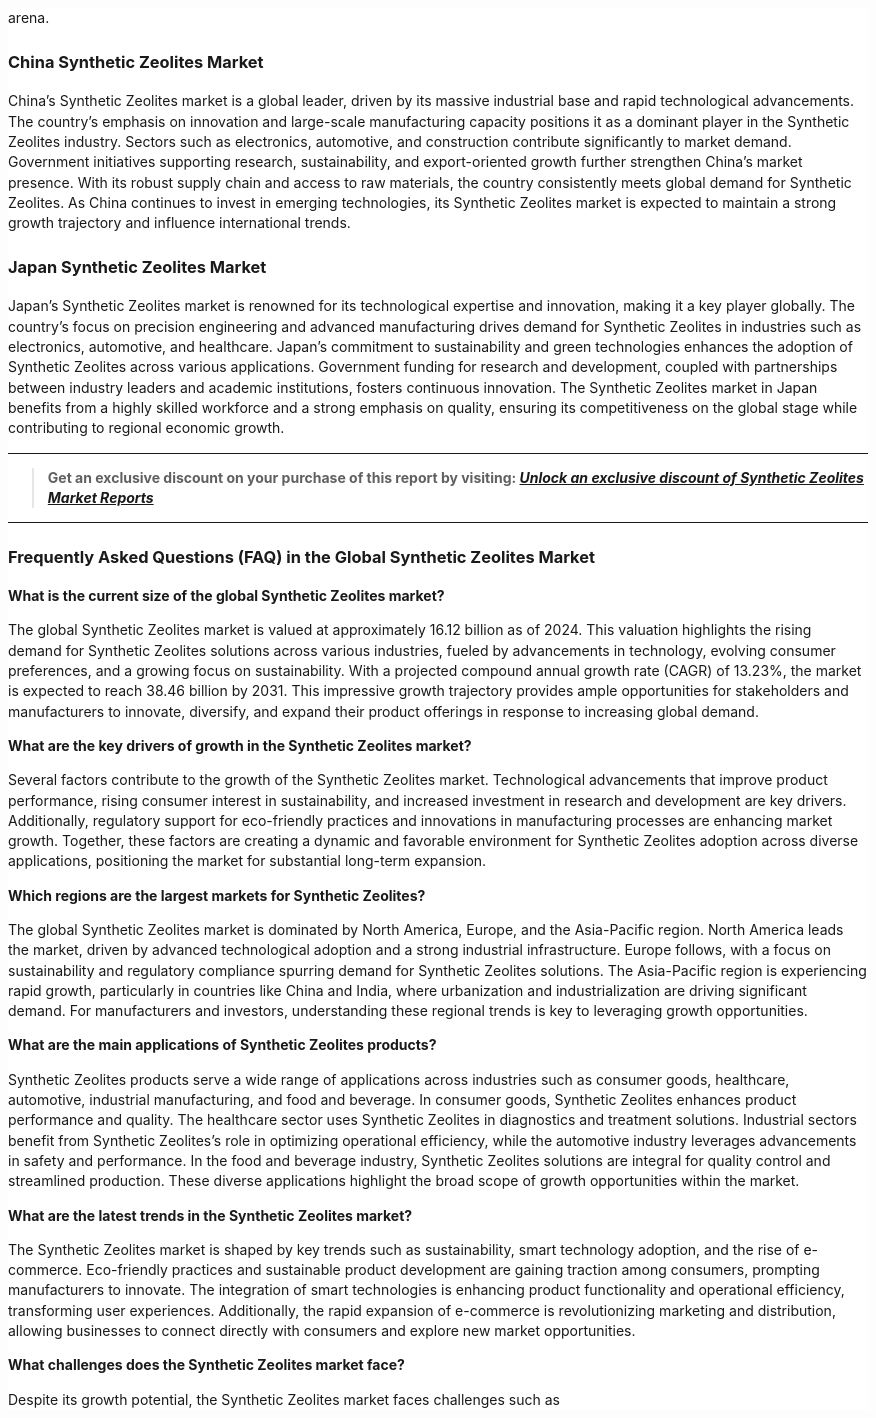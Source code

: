 arena.</p><h3>China Synthetic Zeolites Market</h3><p>China&rsquo;s Synthetic Zeolites market is a global leader, driven by its massive industrial base and rapid technological advancements. The country&rsquo;s emphasis on innovation and large-scale manufacturing capacity positions it as a dominant player in the Synthetic Zeolites industry. Sectors such as electronics, automotive, and construction contribute significantly to market demand. Government initiatives supporting research, sustainability, and export-oriented growth further strengthen China&rsquo;s market presence. With its robust supply chain and access to raw materials, the country consistently meets global demand for Synthetic Zeolites. As China continues to invest in emerging technologies, its Synthetic Zeolites market is expected to maintain a strong growth trajectory and influence international trends.</p><h3>Japan Synthetic Zeolites Market</h3><p>Japan&rsquo;s Synthetic Zeolites market is renowned for its technological expertise and innovation, making it a key player globally. The country&rsquo;s focus on precision engineering and advanced manufacturing drives demand for Synthetic Zeolites in industries such as electronics, automotive, and healthcare. Japan&rsquo;s commitment to sustainability and green technologies enhances the adoption of Synthetic Zeolites across various applications. Government funding for research and development, coupled with partnerships between industry leaders and academic institutions, fosters continuous innovation. The Synthetic Zeolites market in Japan benefits from a highly skilled workforce and a strong emphasis on quality, ensuring its competitiveness on the global stage while contributing to regional economic growth.</p><hr /><blockquote><p><strong>Get an exclusive discount on your purchase of this report by visiting: <em><a href="://marketresearchpulse.com/ask-for-discount/33821?utm_source=Github&amp;utm_medium=022">Unlock an exclusive discount of Synthetic Zeolites Market Reports</a></em>&nbsp;</strong></p></blockquote><hr /><h3>Frequently Asked Questions (FAQ) in the Global Synthetic Zeolites Market</h3><p><strong>What is the current size of the global Synthetic Zeolites market?</strong></p><p>The global Synthetic Zeolites market is valued at approximately 16.12 billion as of 2024. This valuation highlights the rising demand for Synthetic Zeolites solutions across various industries, fueled by advancements in technology, evolving consumer preferences, and a growing focus on sustainability. With a projected compound annual growth rate (CAGR) of 13.23%, the market is expected to reach 38.46 billion by 2031. This impressive growth trajectory provides ample opportunities for stakeholders and manufacturers to innovate, diversify, and expand their product offerings in response to increasing global demand.</p><p><strong>What are the key drivers of growth in the Synthetic Zeolites market?</strong></p><p>Several factors contribute to the growth of the Synthetic Zeolites market. Technological advancements that improve product performance, rising consumer interest in sustainability, and increased investment in research and development are key drivers. Additionally, regulatory support for eco-friendly practices and innovations in manufacturing processes are enhancing market growth. Together, these factors are creating a dynamic and favorable environment for Synthetic Zeolites adoption across diverse applications, positioning the market for substantial long-term expansion.</p><p><strong>Which regions are the largest markets for Synthetic Zeolites?</strong></p><p>The global Synthetic Zeolites market is dominated by North America, Europe, and the Asia-Pacific region. North America leads the market, driven by advanced technological adoption and a strong industrial infrastructure. Europe follows, with a focus on sustainability and regulatory compliance spurring demand for Synthetic Zeolites solutions. The Asia-Pacific region is experiencing rapid growth, particularly in countries like China and India, where urbanization and industrialization are driving significant demand. For manufacturers and investors, understanding these regional trends is key to leveraging growth opportunities.</p><p><strong>What are the main applications of Synthetic Zeolites products?</strong></p><p>Synthetic Zeolites products serve a wide range of applications across industries such as consumer goods, healthcare, automotive, industrial manufacturing, and food and beverage. In consumer goods, Synthetic Zeolites enhances product performance and quality. The healthcare sector uses Synthetic Zeolites in diagnostics and treatment solutions. Industrial sectors benefit from Synthetic Zeolites&rsquo;s role in optimizing operational efficiency, while the automotive industry leverages advancements in safety and performance. In the food and beverage industry, Synthetic Zeolites solutions are integral for quality control and streamlined production. These diverse applications highlight the broad scope of growth opportunities within the market.</p><p><strong>What are the latest trends in the Synthetic Zeolites market?</strong></p><p>The Synthetic Zeolites market is shaped by key trends such as sustainability, smart technology adoption, and the rise of e-commerce. Eco-friendly practices and sustainable product development are gaining traction among consumers, prompting manufacturers to innovate. The integration of smart technologies is enhancing product functionality and operational efficiency, transforming user experiences. Additionally, the rapid expansion of e-commerce is revolutionizing marketing and distribution, allowing businesses to connect directly with consumers and explore new market opportunities.</p><p><strong>What challenges does the Synthetic Zeolites market face?</strong></p><p>Despite its growth potential, the Synthetic Zeolites market faces challenges such as